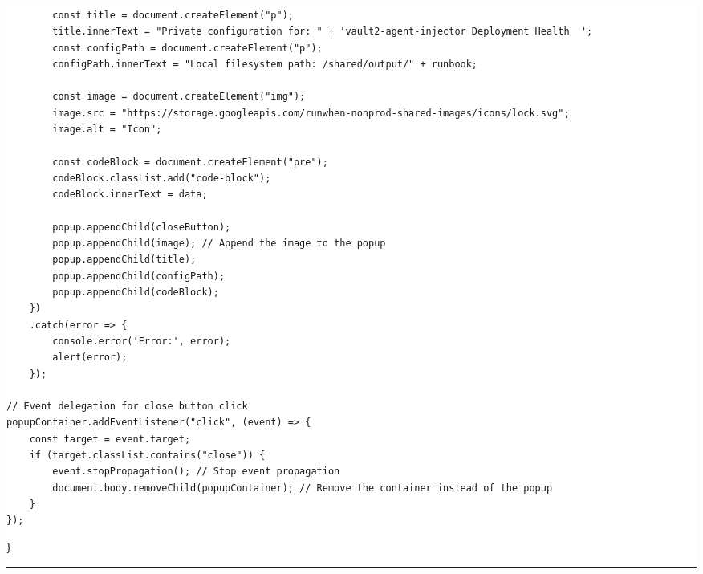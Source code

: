            const title = document.createElement("p");
            title.innerText = "Private configuration for: " + 'vault2-agent-injector Deployment Health  ';
            const configPath = document.createElement("p");
            configPath.innerText = "Local filesystem path: /shared/output/" + runbook;

            const image = document.createElement("img");
            image.src = "https://storage.googleapis.com/runwhen-nonprod-shared-images/icons/lock.svg";
            image.alt = "Icon";

            const codeBlock = document.createElement("pre");
            codeBlock.classList.add("code-block");
            codeBlock.innerText = data;

            popup.appendChild(closeButton);
            popup.appendChild(image); // Append the image to the popup
            popup.appendChild(title);
            popup.appendChild(configPath);
            popup.appendChild(codeBlock);
        })
        .catch(error => {
            console.error('Error:', error);
            alert(error);
        });

    // Event delegation for close button click
    popupContainer.addEventListener("click", (event) => {
        const target = event.target;
        if (target.classList.contains("close")) {
            event.stopPropagation(); // Stop event propagation
            document.body.removeChild(popupContainer); // Remove the container instead of the popup
        }
    });
}

</script>
<style>
  .multiline {
    white-space: pre-wrap;
    word-wrap: break-word;
  }
.popup .code-block {
    background-color: #333;
    color: #f8f8f8;
    padding: 10px;
    font-family: Consolas, Monaco, 'Andale Mono', monospace;
    font-size: 14px;
    line-height: 1.4;
    overflow: auto;
}


</style>



---